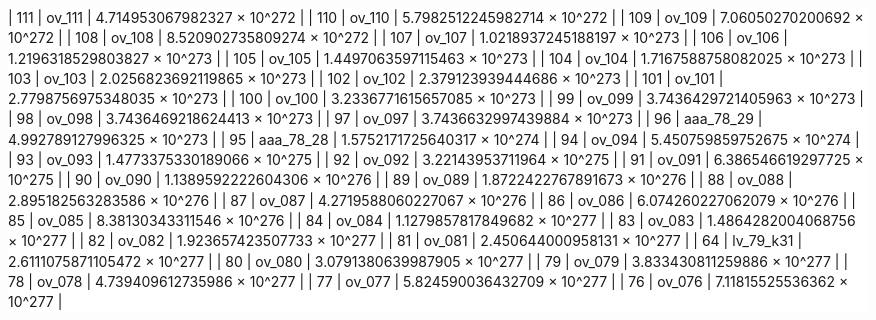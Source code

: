 | 111 | ov_111 | 4.714953067982327 × 10^272 |
| 110 | ov_110 | 5.7982512245982714 × 10^272 |
| 109 | ov_109 | 7.06050270200692 × 10^272 |
| 108 | ov_108 | 8.520902735809274 × 10^272 |
| 107 | ov_107 | 1.0218937245188197 × 10^273 |
| 106 | ov_106 | 1.2196318529803827 × 10^273 |
| 105 | ov_105 | 1.4497063597115463 × 10^273 |
| 104 | ov_104 | 1.7167588758082025 × 10^273 |
| 103 | ov_103 | 2.0256823692119865 × 10^273 |
| 102 | ov_102 | 2.379123939444686 × 10^273 |
| 101 | ov_101 | 2.7798756975348035 × 10^273 |
| 100 | ov_100 | 3.2336771615657085 × 10^273 |
| 99 | ov_099 | 3.7436429721405963 × 10^273 |
| 98 | ov_098 | 3.7436469218624413 × 10^273 |
| 97 | ov_097 | 3.7436632997439884 × 10^273 |
| 96 | aaa_78_29 | 4.992789127996325 × 10^273 |
| 95 | aaa_78_28 | 1.5752171725640317 × 10^274 |
| 94 | ov_094 | 5.450759859752675 × 10^274 |
| 93 | ov_093 | 1.4773375330189066 × 10^275 |
| 92 | ov_092 | 3.22143953711964 × 10^275 |
| 91 | ov_091 | 6.386546619297725 × 10^275 |
| 90 | ov_090 | 1.1389592222604306 × 10^276 |
| 89 | ov_089 | 1.8722422767891673 × 10^276 |
| 88 | ov_088 | 2.895182563283586 × 10^276 |
| 87 | ov_087 | 4.2719588060227067 × 10^276 |
| 86 | ov_086 | 6.074260227062079 × 10^276 |
| 85 | ov_085 | 8.38130343311546 × 10^276 |
| 84 | ov_084 | 1.1279857817849682 × 10^277 |
| 83 | ov_083 | 1.4864282004068756 × 10^277 |
| 82 | ov_082 | 1.923657423507733 × 10^277 |
| 81 | ov_081 | 2.450644000958131 × 10^277 |
| 64 | lv_79_k31 | 2.6111075871105472 × 10^277 |
| 80 | ov_080 | 3.0791380639987905 × 10^277 |
| 79 | ov_079 | 3.833430811259886 × 10^277 |
| 78 | ov_078 | 4.739409612735986 × 10^277 |
| 77 | ov_077 | 5.824590036432709 × 10^277 |
| 76 | ov_076 | 7.11815525536362 × 10^277 |